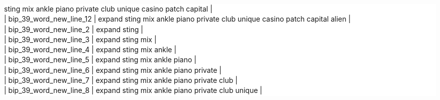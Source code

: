 sting
mix
ankle
piano
private
club
unique
casino
patch
capital |  
| bip_39_word_new_line_12 | expand
sting
mix
ankle
piano
private
club
unique
casino
patch
capital
alien |  
| bip_39_word_new_line_2 | expand
sting |  
| bip_39_word_new_line_3 | expand
sting
mix |  
| bip_39_word_new_line_4 | expand
sting
mix
ankle |  
| bip_39_word_new_line_5 | expand
sting
mix
ankle
piano |  
| bip_39_word_new_line_6 | expand
sting
mix
ankle
piano
private |  
| bip_39_word_new_line_7 | expand
sting
mix
ankle
piano
private
club |  
| bip_39_word_new_line_8 | expand
sting
mix
ankle
piano
private
club
unique |  